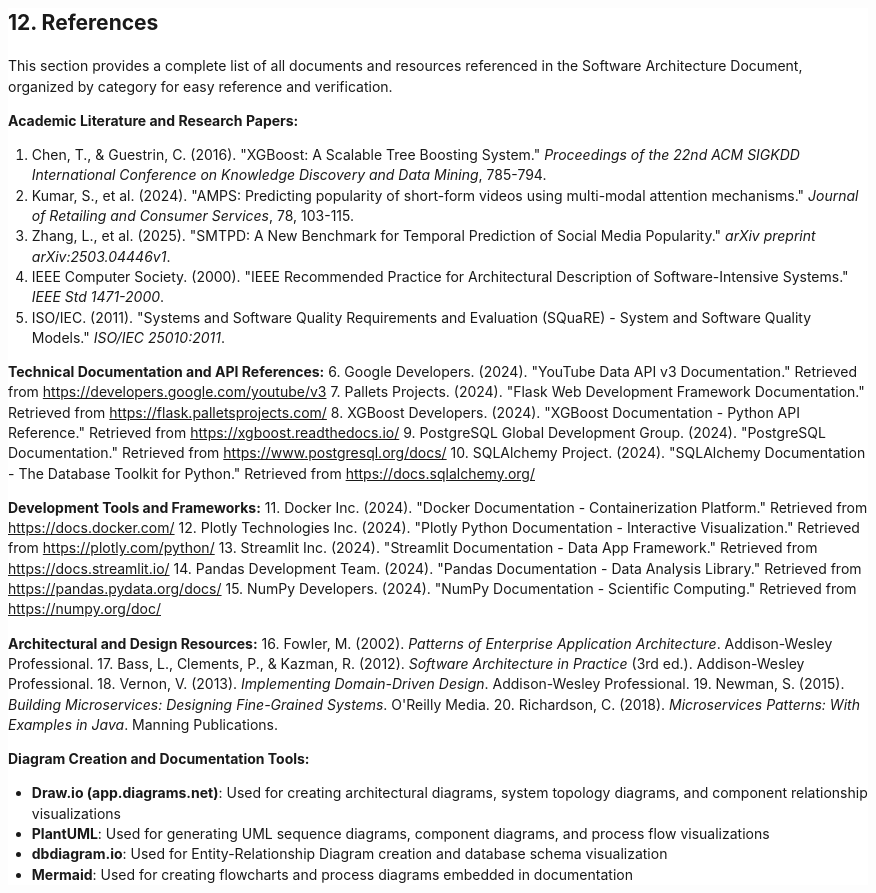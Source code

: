 
## 12. References

This section provides a complete list of all documents and resources referenced in the Software Architecture Document, organized by category for easy reference and verification.

**Academic Literature and Research Papers:**
1. Chen, T., & Guestrin, C. (2016). "XGBoost: A Scalable Tree Boosting System." *Proceedings of the 22nd ACM SIGKDD International Conference on Knowledge Discovery and Data Mining*, 785-794.
2. Kumar, S., et al. (2024). "AMPS: Predicting popularity of short-form videos using multi-modal attention mechanisms." *Journal of Retailing and Consumer Services*, 78, 103-115.
3. Zhang, L., et al. (2025). "SMTPD: A New Benchmark for Temporal Prediction of Social Media Popularity." *arXiv preprint arXiv:2503.04446v1*.
4. IEEE Computer Society. (2000). "IEEE Recommended Practice for Architectural Description of Software-Intensive Systems." *IEEE Std 1471-2000*.
5. ISO/IEC. (2011). "Systems and Software Quality Requirements and Evaluation (SQuaRE) - System and Software Quality Models." *ISO/IEC 25010:2011*.

**Technical Documentation and API References:**
6. Google Developers. (2024). "YouTube Data API v3 Documentation." Retrieved from https://developers.google.com/youtube/v3
7. Pallets Projects. (2024). "Flask Web Development Framework Documentation." Retrieved from https://flask.palletsprojects.com/
8. XGBoost Developers. (2024). "XGBoost Documentation - Python API Reference." Retrieved from https://xgboost.readthedocs.io/
9. PostgreSQL Global Development Group. (2024). "PostgreSQL Documentation." Retrieved from https://www.postgresql.org/docs/
10. SQLAlchemy Project. (2024). "SQLAlchemy Documentation - The Database Toolkit for Python." Retrieved from https://docs.sqlalchemy.org/

**Development Tools and Frameworks:**
11. Docker Inc. (2024). "Docker Documentation - Containerization Platform." Retrieved from https://docs.docker.com/
12. Plotly Technologies Inc. (2024). "Plotly Python Documentation - Interactive Visualization." Retrieved from https://plotly.com/python/
13. Streamlit Inc. (2024). "Streamlit Documentation - Data App Framework." Retrieved from https://docs.streamlit.io/
14. Pandas Development Team. (2024). "Pandas Documentation - Data Analysis Library." Retrieved from https://pandas.pydata.org/docs/
15. NumPy Developers. (2024). "NumPy Documentation - Scientific Computing." Retrieved from https://numpy.org/doc/

**Architectural and Design Resources:**
16. Fowler, M. (2002). *Patterns of Enterprise Application Architecture*. Addison-Wesley Professional.
17. Bass, L., Clements, P., & Kazman, R. (2012). *Software Architecture in Practice* (3rd ed.). Addison-Wesley Professional.
18. Vernon, V. (2013). *Implementing Domain-Driven Design*. Addison-Wesley Professional.
19. Newman, S. (2015). *Building Microservices: Designing Fine-Grained Systems*. O'Reilly Media.
20. Richardson, C. (2018). *Microservices Patterns: With Examples in Java*. Manning Publications.

**Diagram Creation and Documentation Tools:**
- **Draw.io (app.diagrams.net)**: Used for creating architectural diagrams, system topology diagrams, and component relationship visualizations
- **PlantUML**: Used for generating UML sequence diagrams, component diagrams, and process flow visualizations
- **dbdiagram.io**: Used for Entity-Relationship Diagram creation and database schema visualization
- **Mermaid**: Used for creating flowcharts and process diagrams embedded in documentation
